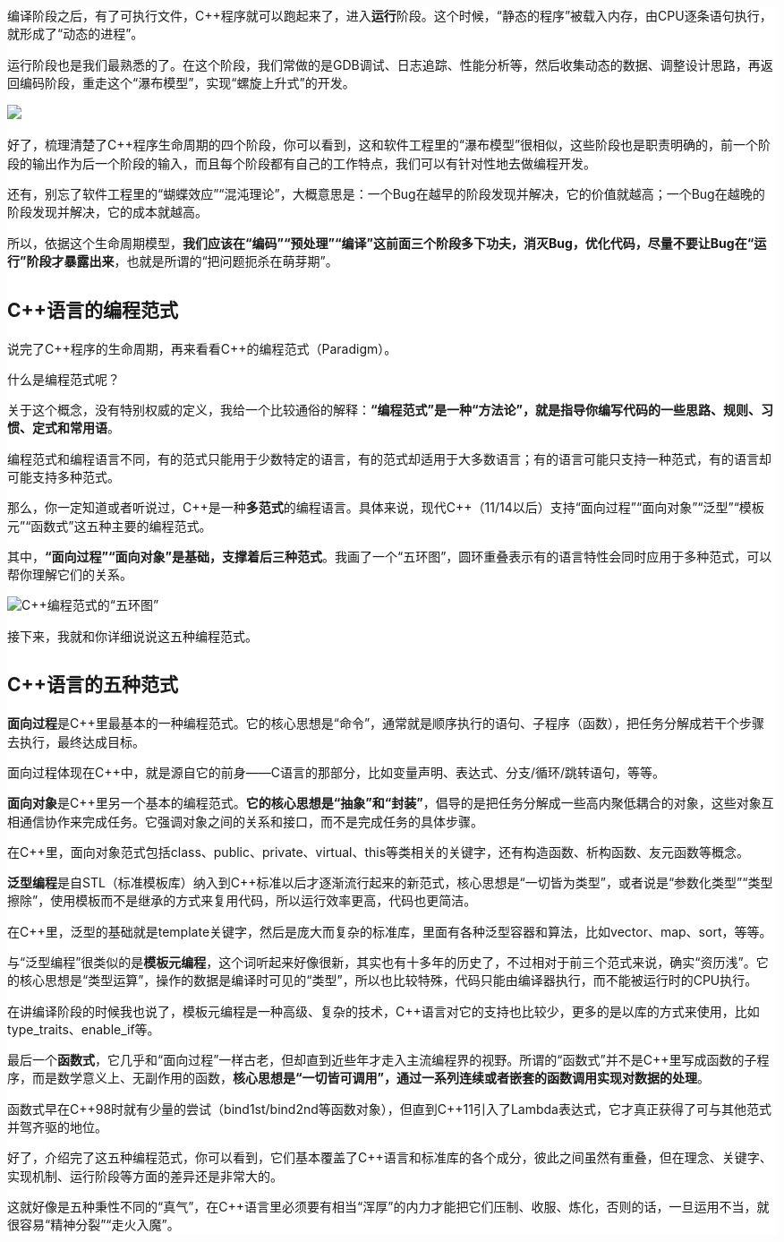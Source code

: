 编译阶段之后，有了可执行文件，C++程序就可以跑起来了，进入**运行**阶段。这个时候，“静态的程序”被载入内存，由CPU逐条语句执行，就形成了“动态的进程”。

运行阶段也是我们最熟悉的了。在这个阶段，我们常做的是GDB调试、日志追踪、性能分析等，然后收集动态的数据、调整设计思路，再返回编码阶段，重走这个“瀑布模型”，实现“螺旋上升式”的开发。

![](https://static001.geekbang.org/resource/image/9c/df/9cb2036ae3dbda30a00d58bdd4834ddf.jpg?wh=2276%2A1523)

好了，梳理清楚了C++程序生命周期的四个阶段，你可以看到，这和软件工程里的“瀑布模型”很相似，这些阶段也是职责明确的，前一个阶段的输出作为后一个阶段的输入，而且每个阶段都有自己的工作特点，我们可以有针对性地去做编程开发。

还有，别忘了软件工程里的“蝴蝶效应”“混沌理论”，大概意思是：一个Bug在越早的阶段发现并解决，它的价值就越高；一个Bug在越晚的阶段发现并解决，它的成本就越高。

所以，依据这个生命周期模型，**我们应该在“编码”“预处理”“编译”这前面三个阶段多下功夫，消灭Bug，优化代码，尽量不要让Bug在“运行”阶段才暴露出来**，也就是所谓的“把问题扼杀在萌芽期”。

## C++语言的编程范式

说完了C++程序的生命周期，再来看看C++的编程范式（Paradigm）。

什么是编程范式呢？

关于这个概念，没有特别权威的定义，我给一个比较通俗的解释：**“编程范式”是一种“方法论”，就是指导你编写代码的一些思路、规则、习惯、定式和常用语**。

编程范式和编程语言不同，有的范式只能用于少数特定的语言，有的范式却适用于大多数语言；有的语言可能只支持一种范式，有的语言却可能支持多种范式。

那么，你一定知道或者听说过，C++是一种**多范式**的编程语言。具体来说，现代C++（11/14以后）支持“面向过程”“面向对象”“泛型”“模板元”“函数式”这五种主要的编程范式。

其中，**“面向过程”“面向对象”是基础，支撑着后三种范式**。我画了一个“五环图”，圆环重叠表示有的语言特性会同时应用于多种范式，可以帮你理解它们的关系。

![](https://static001.geekbang.org/resource/image/6e/87/6ef13308109b2d1795e43c5206c32687.jpg?wh=8000%2A4500 "C++编程范式的“五环图”")

接下来，我就和你详细说说这五种编程范式。

## C++语言的五种范式

**面向过程**是C++里最基本的一种编程范式。它的核心思想是“命令”，通常就是顺序执行的语句、子程序（函数），把任务分解成若干个步骤去执行，最终达成目标。

面向过程体现在C++中，就是源自它的前身——C语言的那部分，比如变量声明、表达式、分支/循环/跳转语句，等等。

**面向对象**是C++里另一个基本的编程范式。**它的核心思想是“抽象”和“封装”**，倡导的是把任务分解成一些高内聚低耦合的对象，这些对象互相通信协作来完成任务。它强调对象之间的关系和接口，而不是完成任务的具体步骤。

在C++里，面向对象范式包括class、public、private、virtual、this等类相关的关键字，还有构造函数、析构函数、友元函数等概念。

**泛型编程**是自STL（标准模板库）纳入到C++标准以后才逐渐流行起来的新范式，核心思想是“一切皆为类型”，或者说是“参数化类型”“类型擦除”，使用模板而不是继承的方式来复用代码，所以运行效率更高，代码也更简洁。

在C++里，泛型的基础就是template关键字，然后是庞大而复杂的标准库，里面有各种泛型容器和算法，比如vector、map、sort，等等。

与“泛型编程”很类似的是**模板元编程**，这个词听起来好像很新，其实也有十多年的历史了，不过相对于前三个范式来说，确实“资历浅”。它的核心思想是“类型运算”，操作的数据是编译时可见的“类型”，所以也比较特殊，代码只能由编译器执行，而不能被运行时的CPU执行。

在讲编译阶段的时候我也说了，模板元编程是一种高级、复杂的技术，C++语言对它的支持也比较少，更多的是以库的方式来使用，比如type\_traits、enable\_if等。

最后一个**函数式**，它几乎和“面向过程”一样古老，但却直到近些年才走入主流编程界的视野。所谓的“函数式”并不是C++里写成函数的子程序，而是数学意义上、无副作用的函数，**核心思想是“一切皆可调用”，通过一系列连续或者嵌套的函数调用实现对数据的处理**。

函数式早在C++98时就有少量的尝试（bind1st/bind2nd等函数对象），但直到C++11引入了Lambda表达式，它才真正获得了可与其他范式并驾齐驱的地位。

好了，介绍完了这五种编程范式，你可以看到，它们基本覆盖了C++语言和标准库的各个成分，彼此之间虽然有重叠，但在理念、关键字、实现机制、运行阶段等方面的差异还是非常大的。

这就好像是五种秉性不同的“真气”，在C++语言里必须要有相当“浑厚”的内力才能把它们压制、收服、炼化，否则的话，一旦运用不当，就很容易“精神分裂”“走火入魔”。
